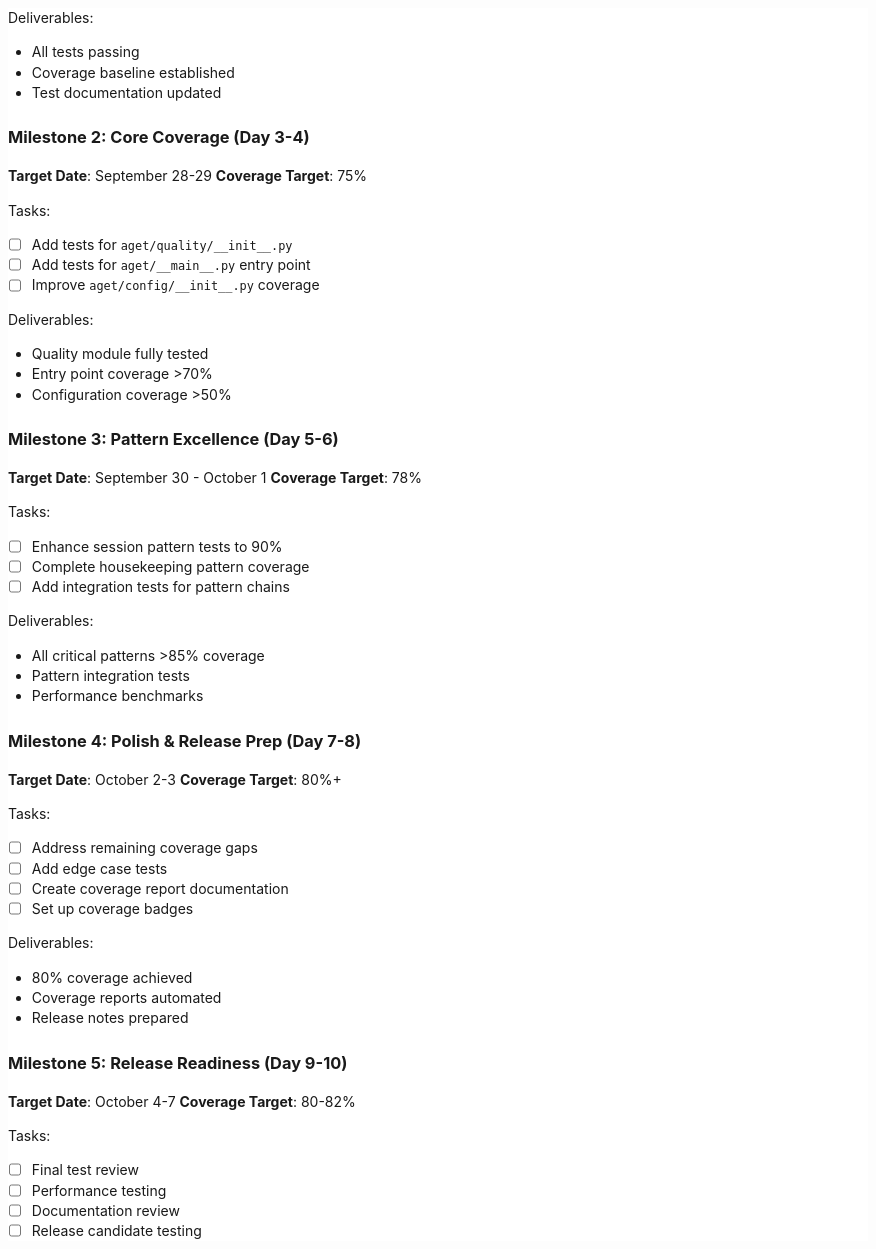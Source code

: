 Deliverables:
- All tests passing
- Coverage baseline established
- Test documentation updated

### Milestone 2: Core Coverage (Day 3-4)
**Target Date**: September 28-29
**Coverage Target**: 75%

Tasks:
- [ ] Add tests for `aget/quality/__init__.py`
- [ ] Add tests for `aget/__main__.py` entry point
- [ ] Improve `aget/config/__init__.py` coverage

Deliverables:
- Quality module fully tested
- Entry point coverage >70%
- Configuration coverage >50%

### Milestone 3: Pattern Excellence (Day 5-6)
**Target Date**: September 30 - October 1
**Coverage Target**: 78%

Tasks:
- [ ] Enhance session pattern tests to 90%
- [ ] Complete housekeeping pattern coverage
- [ ] Add integration tests for pattern chains

Deliverables:
- All critical patterns >85% coverage
- Pattern integration tests
- Performance benchmarks

### Milestone 4: Polish & Release Prep (Day 7-8)
**Target Date**: October 2-3
**Coverage Target**: 80%+

Tasks:
- [ ] Address remaining coverage gaps
- [ ] Add edge case tests
- [ ] Create coverage report documentation
- [ ] Set up coverage badges

Deliverables:
- 80% coverage achieved
- Coverage reports automated
- Release notes prepared

### Milestone 5: Release Readiness (Day 9-10)
**Target Date**: October 4-7
**Coverage Target**: 80-82%

Tasks:
- [ ] Final test review
- [ ] Performance testing
- [ ] Documentation review
- [ ] Release candidate testing
